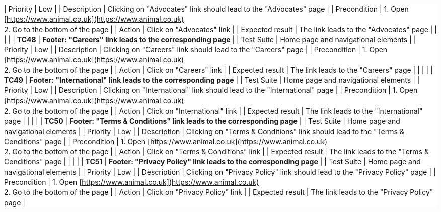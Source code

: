 | Priority               | Low                                                                                                  |
| Description            | Clicking on "Advocates" link should lead to the "Advocates" page                                     |
| Precondition           | 1. Open [https://www.animal.co.uk](https://www.animal.co.uk)<br>2. Go to the bottom of the page      |
| Action                 | Click on "Advocates" link                                                                            |
| Expected result        | The link leads to the "Advocates" page                                                               |
|                        |                                                                                                      |
| **TC48**               | **Footer: "Careers" link leads to the corresponding page**                                           |
| Test Suite             | Home page and navigational elements                                                                  |
| Priority               | Low                                                                                                  |
| Description            | Clicking on "Careers" link should lead to the "Careers" page                                         |
| Precondition           | 1. Open [https://www.animal.co.uk](https://www.animal.co.uk)<br>2. Go to the bottom of the page      |
| Action                 | Click on "Careers" link                                                                              |
| Expected result        | The link leads to the "Careers" page                                                                 |
|                        |                                                                                                      |
| **TC49**               | **Footer: "International" link leads to the corresponding page**                                     |
| Test Suite             | Home page and navigational elements                                                                  |
| Priority               | Low                                                                                                  |
| Description            | Clicking on "International" link should lead to the "International" page                             |
| Precondition           | 1. Open [https://www.animal.co.uk](https://www.animal.co.uk)<br>2. Go to the bottom of the page      |
| Action                 | Click on "International" link                                                                        |
| Expected result        | The link leads to the "International" page                                                           |
|                        |                                                                                                      |
| **TC50**               | **Footer: "Terms & Conditions" link leads to the corresponding page**                                |
| Test Suite             | Home page and navigational elements                                                                  |
| Priority               | Low                                                                                                  |
| Description            | Clicking on "Terms & Conditions" link should lead to the "Terms & Conditions" page                   |
| Precondition           | 1. Open [https://www.animal.co.uk](https://www.animal.co.uk)<br>2. Go to the bottom of the page      |
| Action                 | Click on "Terms & Conditions" link                                                                   |
| Expected result        | The link leads to the "Terms & Conditions" page                                                      |
|                        |                                                                                                      |
| **TC51**               | **Footer: "Privacy Policy" link leads to the corresponding page**                                    |
| Test Suite             | Home page and navigational elements                                                                  |
| Priority               | Low                                                                                                  |
| Description            | Clicking on "Privacy Policy" link should lead to the "Privacy Policy" page                           |
| Precondition           | 1. Open [https://www.animal.co.uk](https://www.animal.co.uk)<br>2. Go to the bottom of the page      |
| Action                 | Click on "Privacy Policy" link                                                                       |
| Expected result        | The link leads to the "Privacy Policy" page                                                          |